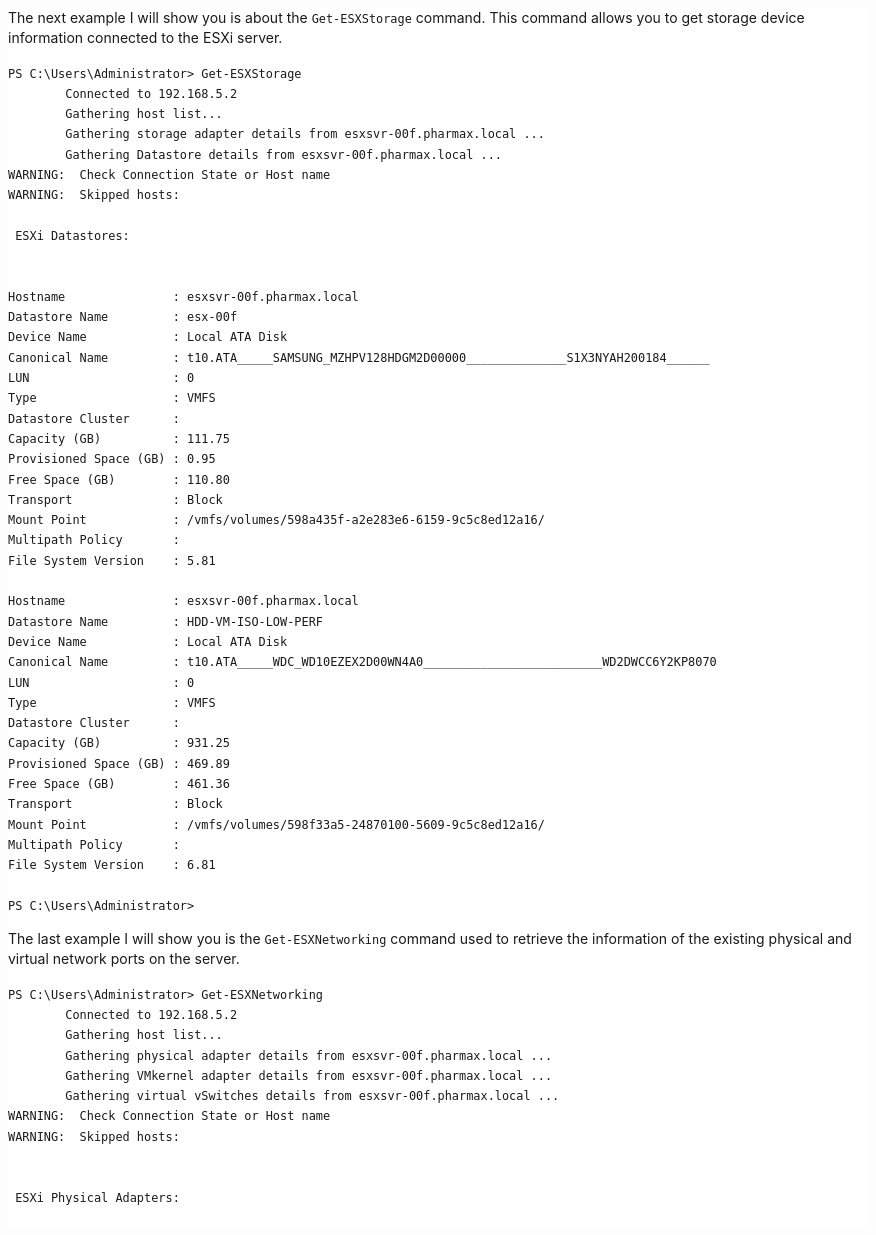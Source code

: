 The next example I will show you is about the `Get-ESXStorage` command. This command allows you to get storage device information connected to the ESXi server.

```text
PS C:\Users\Administrator> Get-ESXStorage
        Connected to 192.168.5.2
        Gathering host list...
        Gathering storage adapter details from esxsvr-00f.pharmax.local ...
        Gathering Datastore details from esxsvr-00f.pharmax.local ...
WARNING:  Check Connection State or Host name
WARNING:  Skipped hosts:

 ESXi Datastores:


Hostname               : esxsvr-00f.pharmax.local
Datastore Name         : esx-00f
Device Name            : Local ATA Disk
Canonical Name         : t10.ATA_____SAMSUNG_MZHPV128HDGM2D00000______________S1X3NYAH200184______
LUN                    : 0
Type                   : VMFS
Datastore Cluster      :
Capacity (GB)          : 111.75
Provisioned Space (GB) : 0.95
Free Space (GB)        : 110.80
Transport              : Block
Mount Point            : /vmfs/volumes/598a435f-a2e283e6-6159-9c5c8ed12a16/
Multipath Policy       :
File System Version    : 5.81

Hostname               : esxsvr-00f.pharmax.local
Datastore Name         : HDD-VM-ISO-LOW-PERF
Device Name            : Local ATA Disk
Canonical Name         : t10.ATA_____WDC_WD10EZEX2D00WN4A0_________________________WD2DWCC6Y2KP8070
LUN                    : 0
Type                   : VMFS
Datastore Cluster      :
Capacity (GB)          : 931.25
Provisioned Space (GB) : 469.89
Free Space (GB)        : 461.36
Transport              : Block
Mount Point            : /vmfs/volumes/598f33a5-24870100-5609-9c5c8ed12a16/
Multipath Policy       :
File System Version    : 6.81

PS C:\Users\Administrator>
```

The last example I will show you is the `Get-ESXNetworking` command used to retrieve the information of the existing physical and virtual network ports on the server.

```text
PS C:\Users\Administrator> Get-ESXNetworking
        Connected to 192.168.5.2
        Gathering host list...
        Gathering physical adapter details from esxsvr-00f.pharmax.local ...
        Gathering VMkernel adapter details from esxsvr-00f.pharmax.local ...
        Gathering virtual vSwitches details from esxsvr-00f.pharmax.local ...
WARNING:  Check Connection State or Host name
WARNING:  Skipped hosts:


 ESXi Physical Adapters:


```